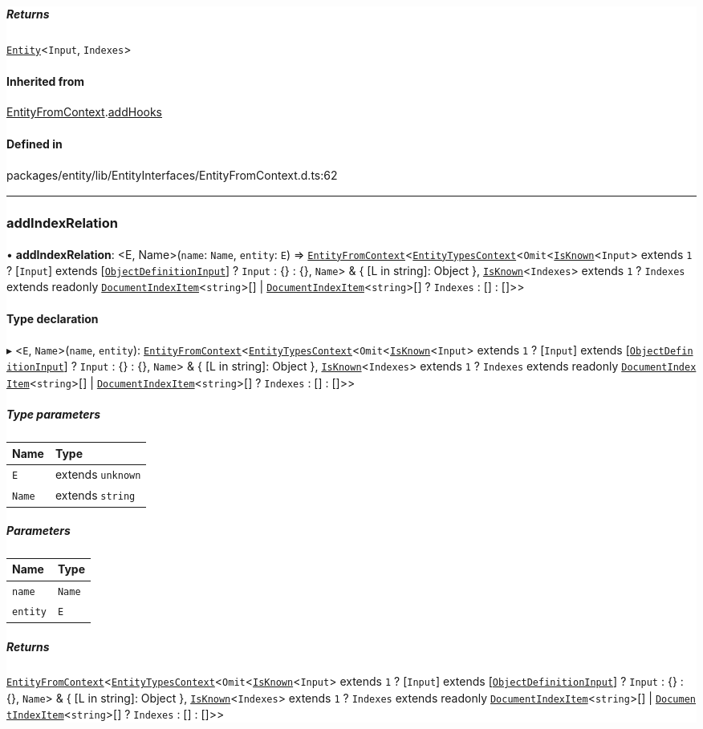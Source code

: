 ##### Returns

[`Entity`](Powership.Entity.md)<`Input`, `Indexes`\>

#### Inherited from

[EntityFromContext](Powership.EntityFromContext.md).[addHooks](Powership.EntityFromContext.md#addhooks)

#### Defined in

packages/entity/lib/EntityInterfaces/EntityFromContext.d.ts:62

___

### addIndexRelation

• **addIndexRelation**: <E, Name\>(`name`: `Name`, `entity`: `E`) => [`EntityFromContext`](Powership.EntityFromContext.md)<[`EntityTypesContext`](Powership.EntityTypesContext.md)<`Omit`<[`IsKnown`](../modules/Powership.TU.md#isknown)<`Input`\> extends ``1`` ? [`Input`] extends [[`ObjectDefinitionInput`](../modules/Powership.md#objectdefinitioninput)] ? `Input` : {} : {}, `Name`\> & { [L in string]: Object }, [`IsKnown`](../modules/Powership.TU.md#isknown)<`Indexes`\> extends ``1`` ? `Indexes` extends readonly [`DocumentIndexItem`](../modules/Powership.md#documentindexitem)<`string`\>[] \| [`DocumentIndexItem`](../modules/Powership.md#documentindexitem)<`string`\>[] ? `Indexes` : [] : []\>\>

#### Type declaration

▸ <`E`, `Name`\>(`name`, `entity`): [`EntityFromContext`](Powership.EntityFromContext.md)<[`EntityTypesContext`](Powership.EntityTypesContext.md)<`Omit`<[`IsKnown`](../modules/Powership.TU.md#isknown)<`Input`\> extends ``1`` ? [`Input`] extends [[`ObjectDefinitionInput`](../modules/Powership.md#objectdefinitioninput)] ? `Input` : {} : {}, `Name`\> & { [L in string]: Object }, [`IsKnown`](../modules/Powership.TU.md#isknown)<`Indexes`\> extends ``1`` ? `Indexes` extends readonly [`DocumentIndexItem`](../modules/Powership.md#documentindexitem)<`string`\>[] \| [`DocumentIndexItem`](../modules/Powership.md#documentindexitem)<`string`\>[] ? `Indexes` : [] : []\>\>

##### Type parameters

| Name | Type |
| :------ | :------ |
| `E` | extends `unknown` |
| `Name` | extends `string` |

##### Parameters

| Name | Type |
| :------ | :------ |
| `name` | `Name` |
| `entity` | `E` |

##### Returns

[`EntityFromContext`](Powership.EntityFromContext.md)<[`EntityTypesContext`](Powership.EntityTypesContext.md)<`Omit`<[`IsKnown`](../modules/Powership.TU.md#isknown)<`Input`\> extends ``1`` ? [`Input`] extends [[`ObjectDefinitionInput`](../modules/Powership.md#objectdefinitioninput)] ? `Input` : {} : {}, `Name`\> & { [L in string]: Object }, [`IsKnown`](../modules/Powership.TU.md#isknown)<`Indexes`\> extends ``1`` ? `Indexes` extends readonly [`DocumentIndexItem`](../modules/Powership.md#documentindexitem)<`string`\>[] \| [`DocumentIndexItem`](../modules/Powership.md#documentindexitem)<`string`\>[] ? `Indexes` : [] : []\>\>
